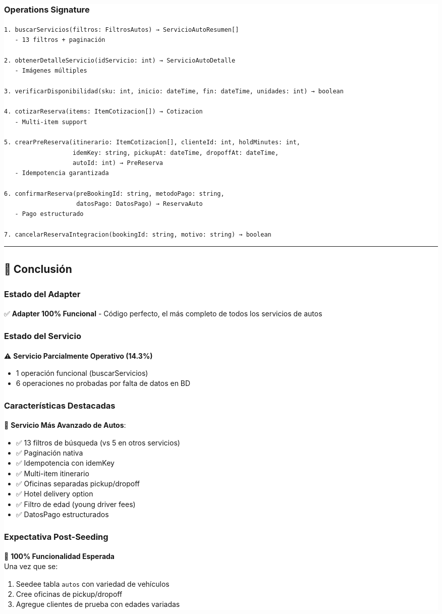 ### Operations Signature

```
1. buscarServicios(filtros: FiltrosAutos) → ServicioAutoResumen[]
   - 13 filtros + paginación
   
2. obtenerDetalleServicio(idServicio: int) → ServicioAutoDetalle
   - Imágenes múltiples
   
3. verificarDisponibilidad(sku: int, inicio: dateTime, fin: dateTime, unidades: int) → boolean
   
4. cotizarReserva(items: ItemCotizacion[]) → Cotizacion
   - Multi-item support
   
5. crearPreReserva(itinerario: ItemCotizacion[], clienteId: int, holdMinutes: int, 
                   idemKey: string, pickupAt: dateTime, dropoffAt: dateTime, 
                   autoId: int) → PreReserva
   - Idempotencia garantizada
   
6. confirmarReserva(preBookingId: string, metodoPago: string, 
                    datosPago: DatosPago) → ReservaAuto
   - Pago estructurado
   
7. cancelarReservaIntegracion(bookingId: string, motivo: string) → boolean
```

---

## 🎉 Conclusión

### Estado del Adapter
✅ **Adapter 100% Funcional** - Código perfecto, el más completo de todos los servicios de autos

### Estado del Servicio
⚠️ **Servicio Parcialmente Operativo (14.3%)**
- 1 operación funcional (buscarServicios)
- 6 operaciones no probadas por falta de datos en BD

### Características Destacadas
🌟 **Servicio Más Avanzado de Autos**:
- ✅ 13 filtros de búsqueda (vs 5 en otros servicios)
- ✅ Paginación nativa
- ✅ Idempotencia con idemKey
- ✅ Multi-item itinerario
- ✅ Oficinas separadas pickup/dropoff
- ✅ Hotel delivery option
- ✅ Filtro de edad (young driver fees)
- ✅ DatosPago estructurados

### Expectativa Post-Seeding
🎯 **100% Funcionalidad Esperada**  
Una vez que se:
1. Seedee tabla `autos` con variedad de vehículos
2. Cree oficinas de pickup/dropoff
3. Agregue clientes de prueba con edades variadas
